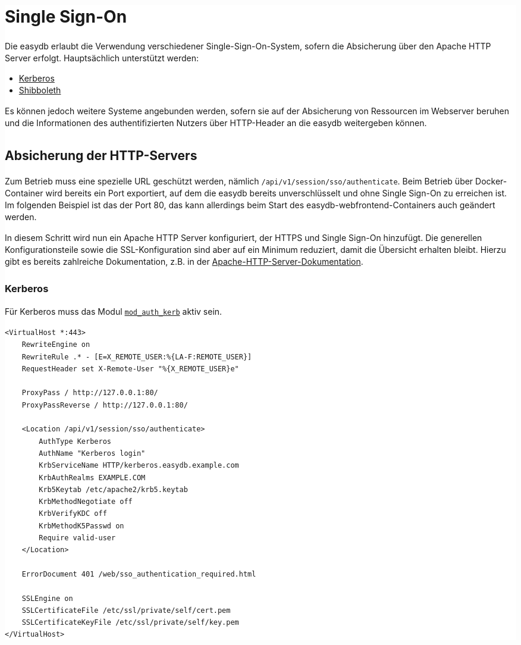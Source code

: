 # Single Sign-On

Die easydb erlaubt die Verwendung verschiedener Single-Sign-On-System, sofern die Absicherung über den Apache HTTP Server erfolgt. Hauptsächlich unterstützt werden:

* [Kerberos](#kerberos)
* [Shibboleth](#shibboleth)

Es können jedoch weitere Systeme angebunden werden, sofern sie auf der Absicherung von Ressourcen im Webserver beruhen und die Informationen des authentifizierten Nutzers über HTTP-Header an die easydb weitergeben können.

## Absicherung der HTTP-Servers

Zum Betrieb muss eine spezielle URL geschützt werden, nämlich `/api/v1/session/sso/authenticate`. Beim Betrieb über Docker-Container wird bereits ein Port exportiert, auf dem die easydb bereits unverschlüsselt und ohne Single Sign-On zu erreichen ist. Im folgenden Beispiel ist das der Port 80, das kann allerdings beim Start des easydb-webfrontend-Containers auch geändert werden.

In diesem Schritt wird nun ein Apache HTTP Server konfiguriert, der HTTPS und Single Sign-On hinzufügt. Die generellen Konfigurationsteile sowie die SSL-Konfiguration sind aber auf ein Minimum reduziert, damit die Übersicht erhalten bleibt. Hierzu gibt es bereits zahlreiche Dokumentation, z.B. in der [Apache-HTTP-Server-Dokumentation](https://httpd.apache.org/docs/2.4/ssl/ssl_howto.html).

### <a name="kerberos"></a>Kerberos

Für Kerberos muss das Modul [`mod_auth_kerb`](http://modauthkerb.sourceforge.net/) aktiv sein.

~~~~
<VirtualHost *:443>
	RewriteEngine on
	RewriteRule .* - [E=X_REMOTE_USER:%{LA-F:REMOTE_USER}]
	RequestHeader set X-Remote-User "%{X_REMOTE_USER}e"

	ProxyPass / http://127.0.0.1:80/
	ProxyPassReverse / http://127.0.0.1:80/

	<Location /api/v1/session/sso/authenticate>
		AuthType Kerberos
		AuthName "Kerberos login"
		KrbServiceName HTTP/kerberos.easydb.example.com
		KrbAuthRealms EXAMPLE.COM
		Krb5Keytab /etc/apache2/krb5.keytab
		KrbMethodNegotiate off
		KrbVerifyKDC off
		KrbMethodK5Passwd on
		Require valid-user
	</Location>

	ErrorDocument 401 /web/sso_authentication_required.html

	SSLEngine on
	SSLCertificateFile /etc/ssl/private/self/cert.pem
	SSLCertificateKeyFile /etc/ssl/private/self/key.pem
</VirtualHost>
~~~~
